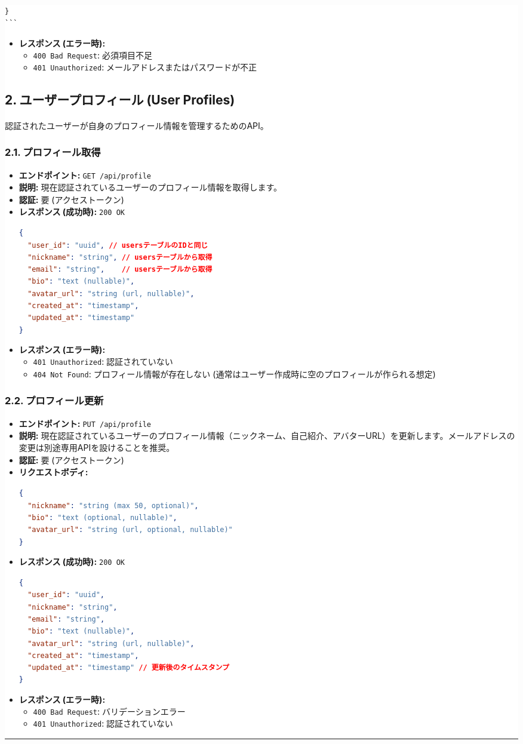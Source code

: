     }
    ```
*   **レスポンス (エラー時):**
    *   `400 Bad Request`: 必須項目不足
    *   `401 Unauthorized`: メールアドレスまたはパスワードが不正

## 2. ユーザープロフィール (User Profiles)

認証されたユーザーが自身のプロフィール情報を管理するためのAPI。

### 2.1. プロフィール取得

*   **エンドポイント:** `GET /api/profile`
*   **説明:** 現在認証されているユーザーのプロフィール情報を取得します。
*   **認証:** 要 (アクセストークン)
*   **レスポンス (成功時):** `200 OK`
    ```json
    {
      "user_id": "uuid", // usersテーブルのIDと同じ
      "nickname": "string", // usersテーブルから取得
      "email": "string",    // usersテーブルから取得
      "bio": "text (nullable)",
      "avatar_url": "string (url, nullable)",
      "created_at": "timestamp",
      "updated_at": "timestamp"
    }
    ```
*   **レスポンス (エラー時):**
    *   `401 Unauthorized`: 認証されていない
    *   `404 Not Found`: プロフィール情報が存在しない (通常はユーザー作成時に空のプロフィールが作られる想定)

### 2.2. プロフィール更新

*   **エンドポイント:** `PUT /api/profile`
*   **説明:** 現在認証されているユーザーのプロフィール情報（ニックネーム、自己紹介、アバターURL）を更新します。メールアドレスの変更は別途専用APIを設けることを推奨。
*   **認証:** 要 (アクセストークン)
*   **リクエストボディ:**
    ```json
    {
      "nickname": "string (max 50, optional)",
      "bio": "text (optional, nullable)",
      "avatar_url": "string (url, optional, nullable)"
    }
    ```
*   **レスポンス (成功時):** `200 OK`
    ```json
    {
      "user_id": "uuid",
      "nickname": "string",
      "email": "string",
      "bio": "text (nullable)",
      "avatar_url": "string (url, nullable)",
      "created_at": "timestamp",
      "updated_at": "timestamp" // 更新後のタイムスタンプ
    }
    ```
*   **レスポンス (エラー時):**
    *   `400 Bad Request`: バリデーションエラー
    *   `401 Unauthorized`: 認証されていない

---